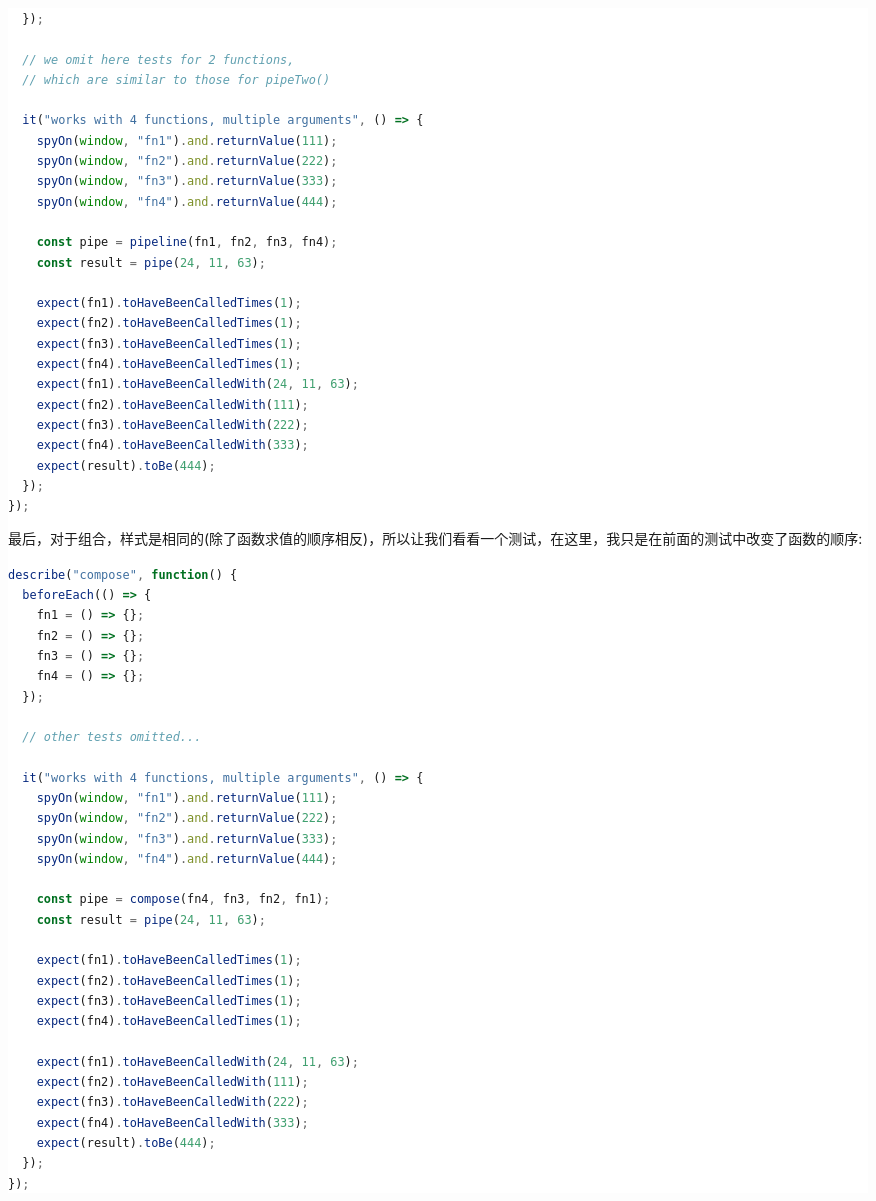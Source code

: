 ```js
  });

  // we omit here tests for 2 functions,
  // which are similar to those for pipeTwo()

  it("works with 4 functions, multiple arguments", () => {
    spyOn(window, "fn1").and.returnValue(111);
    spyOn(window, "fn2").and.returnValue(222);
    spyOn(window, "fn3").and.returnValue(333);
    spyOn(window, "fn4").and.returnValue(444);

    const pipe = pipeline(fn1, fn2, fn3, fn4);
    const result = pipe(24, 11, 63);

    expect(fn1).toHaveBeenCalledTimes(1);
    expect(fn2).toHaveBeenCalledTimes(1);
    expect(fn3).toHaveBeenCalledTimes(1);
    expect(fn4).toHaveBeenCalledTimes(1);
    expect(fn1).toHaveBeenCalledWith(24, 11, 63);
    expect(fn2).toHaveBeenCalledWith(111);
    expect(fn3).toHaveBeenCalledWith(222);
    expect(fn4).toHaveBeenCalledWith(333);
    expect(result).toBe(444);
  });
});

```

最后，对于组合，样式是相同的(除了函数求值的顺序相反)，所以让我们看看一个测试，在这里，我只是在前面的测试中改变了函数的顺序:

```js
describe("compose", function() {
  beforeEach(() => {
    fn1 = () => {};
    fn2 = () => {};
    fn3 = () => {};
    fn4 = () => {};
  });

  // other tests omitted...

  it("works with 4 functions, multiple arguments", () => {
    spyOn(window, "fn1").and.returnValue(111);
    spyOn(window, "fn2").and.returnValue(222);
    spyOn(window, "fn3").and.returnValue(333);
    spyOn(window, "fn4").and.returnValue(444);

    const pipe = compose(fn4, fn3, fn2, fn1);
    const result = pipe(24, 11, 63);

    expect(fn1).toHaveBeenCalledTimes(1);
    expect(fn2).toHaveBeenCalledTimes(1);
    expect(fn3).toHaveBeenCalledTimes(1);
    expect(fn4).toHaveBeenCalledTimes(1);

    expect(fn1).toHaveBeenCalledWith(24, 11, 63);
    expect(fn2).toHaveBeenCalledWith(111);
    expect(fn3).toHaveBeenCalledWith(222);
    expect(fn4).toHaveBeenCalledWith(333);
    expect(result).toBe(444);
  });
});
```
